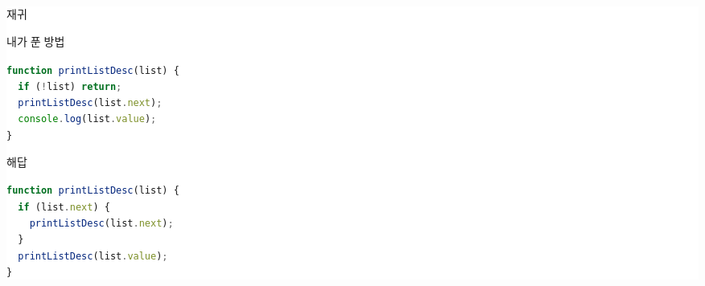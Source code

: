 재귀

내가 푼 방법

```js
function printListDesc(list) {
  if (!list) return;
  printListDesc(list.next);
  console.log(list.value);
}
```

해답

```js
function printListDesc(list) {
  if (list.next) {
    printListDesc(list.next);
  }
  printListDesc(list.value);
}
```





